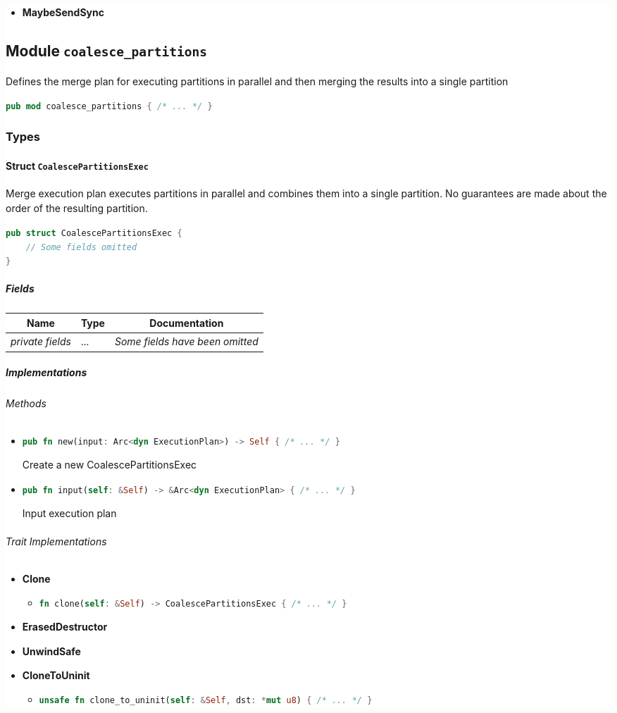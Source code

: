 - **MaybeSendSync**
## Module `coalesce_partitions`

Defines the merge plan for executing partitions in parallel and then merging the results
into a single partition

```rust
pub mod coalesce_partitions { /* ... */ }
```

### Types

#### Struct `CoalescePartitionsExec`

Merge execution plan executes partitions in parallel and combines them into a single
partition. No guarantees are made about the order of the resulting partition.

```rust
pub struct CoalescePartitionsExec {
    // Some fields omitted
}
```

##### Fields

| Name | Type | Documentation |
|------|------|---------------|
| *private fields* | ... | *Some fields have been omitted* |

##### Implementations

###### Methods

- ```rust
  pub fn new(input: Arc<dyn ExecutionPlan>) -> Self { /* ... */ }
  ```
  Create a new CoalescePartitionsExec

- ```rust
  pub fn input(self: &Self) -> &Arc<dyn ExecutionPlan> { /* ... */ }
  ```
  Input execution plan

###### Trait Implementations

- **Clone**
  - ```rust
    fn clone(self: &Self) -> CoalescePartitionsExec { /* ... */ }
    ```

- **ErasedDestructor**
- **UnwindSafe**
- **CloneToUninit**
  - ```rust
    unsafe fn clone_to_uninit(self: &Self, dst: *mut u8) { /* ... */ }
    ```
